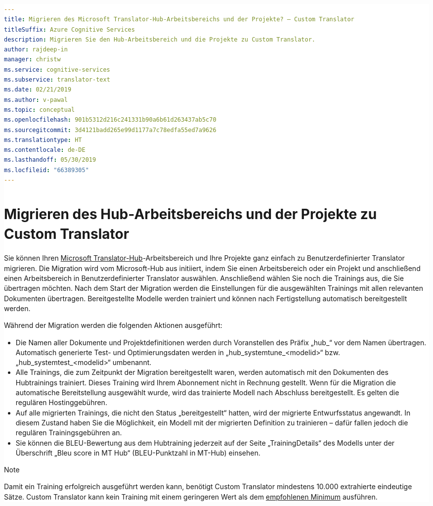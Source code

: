 ```yaml
---
title: Migrieren des Microsoft Translator-Hub-Arbeitsbereichs und der Projekte? – Custom Translator
titleSuffix: Azure Cognitive Services
description: Migrieren Sie den Hub-Arbeitsbereich und die Projekte zu Custom Translator.
author: rajdeep-in
manager: christw
ms.service: cognitive-services
ms.subservice: translator-text
ms.date: 02/21/2019
ms.author: v-pawal
ms.topic: conceptual
ms.openlocfilehash: 901b5312d216c241331b90a6b61d263437ab5c70
ms.sourcegitcommit: 3d4121badd265e99d1177a7c78edfa55ed7a9626
ms.translationtype: HT
ms.contentlocale: de-DE
ms.lasthandoff: 05/30/2019
ms.locfileid: "66389305"
---
```

# <a name="migrate-hub-workspace-and-projects-to-custom-translator"></a>Migrieren des Hub-Arbeitsbereichs und der Projekte zu Custom Translator

Sie können Ihren [Microsoft Translator-Hub](https://hub.microsofttranslator.com/)-Arbeitsbereich und Ihre Projekte ganz einfach zu Benutzerdefinierter Translator migrieren. Die Migration wird vom Microsoft-Hub aus initiiert, indem Sie einen Arbeitsbereich oder ein Projekt und anschließend einen Arbeitsbereich in Benutzerdefinierter Translator auswählen. Anschließend wählen Sie noch die Trainings aus, die Sie übertragen möchten. Nach dem Start der Migration werden die Einstellungen für die ausgewählten Trainings mit allen relevanten Dokumenten übertragen. Bereitgestellte Modelle werden trainiert und können nach Fertigstellung automatisch bereitgestellt werden.

Während der Migration werden die folgenden Aktionen ausgeführt:
* Die Namen aller Dokumente und Projektdefinitionen werden durch Voranstellen des Präfix „hub_“ vor dem Namen übertragen. Automatisch generierte Test- und Optimierungsdaten werden in „hub_systemtune_\<modelid>“ bzw. „hub_systemtest_\<modelid>“ umbenannt.
* Alle Trainings, die zum Zeitpunkt der Migration bereitgestellt waren, werden automatisch mit den Dokumenten des Hubtrainings trainiert. Dieses Training wird Ihrem Abonnement nicht in Rechnung gestellt. Wenn für die Migration die automatische Bereitstellung ausgewählt wurde, wird das trainierte Modell nach Abschluss bereitgestellt. Es gelten die regulären Hostinggebühren.
* Auf alle migrierten Trainings, die nicht den Status „bereitgestellt“ hatten, wird der migrierte Entwurfsstatus angewandt. In diesem Zustand haben Sie die Möglichkeit, ein Modell mit der migrierten Definition zu trainieren – dafür fallen jedoch die regulären Trainingsgebühren an.
* Sie können die BLEU-Bewertung aus dem Hubtraining jederzeit auf der Seite „TrainingDetails“ des Modells unter der Überschrift „Bleu score in MT Hub“ (BLEU-Punktzahl in MT-Hub) einsehen.

> [!Note]
> Damit ein Training erfolgreich ausgeführt werden kann, benötigt Custom Translator mindestens 10.000 extrahierte eindeutige Sätze. Custom Translator kann kein Training mit einem geringeren Wert als dem [empfohlenen Minimum](sentence-alignment.md#suggested-minimum-number-of-extracted-and-aligned-sentences) ausführen.

